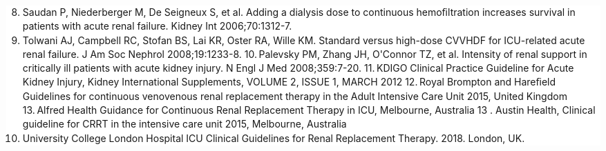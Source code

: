 8. Saudan P, Niederberger M, De Seigneux S, et al. Adding a dialysis dose to continuous hemoﬁltration increases survival in patients with acute renal failure. Kidney Int 2006;70:1312-7.
9. Tolwani AJ, Campbell RC, Stofan BS, Lai KR, Oster RA, Wille KM. Standard versus high-dose CVVHDF for ICU-related acute renal failure. J Am Soc Nephrol 2008;19:1233-8.
10. Palevsky PM, Zhang JH, O'Connor TZ, et al. Intensity of renal support in critically ill patients with acute kidney injury. N Engl J Med 2008;359:7-20.
11. KDIGO Clinical Practice Guideline for Acute Kidney Injury, Kidney International Supplements, VOLUME 2, ISSUE 1, MARCH 2012
12. Royal Brompton and Hareﬁeld Guidelines for continuous venovenous renal replacement therapy in the Adult Intensive Care Unit 2015, United Kingdom
13. Alfred Health Guidance for Continuous Renal Replacement Therapy in ICU, Melbourne, Australia 13 . Austin Health, Clinical guideline for CRRT in the intensive care unit 2015, Melbourne, Australia
14. University College London Hospital ICU Clinical Guidelines for Renal Replacement Therapy. 2018. London, UK.
